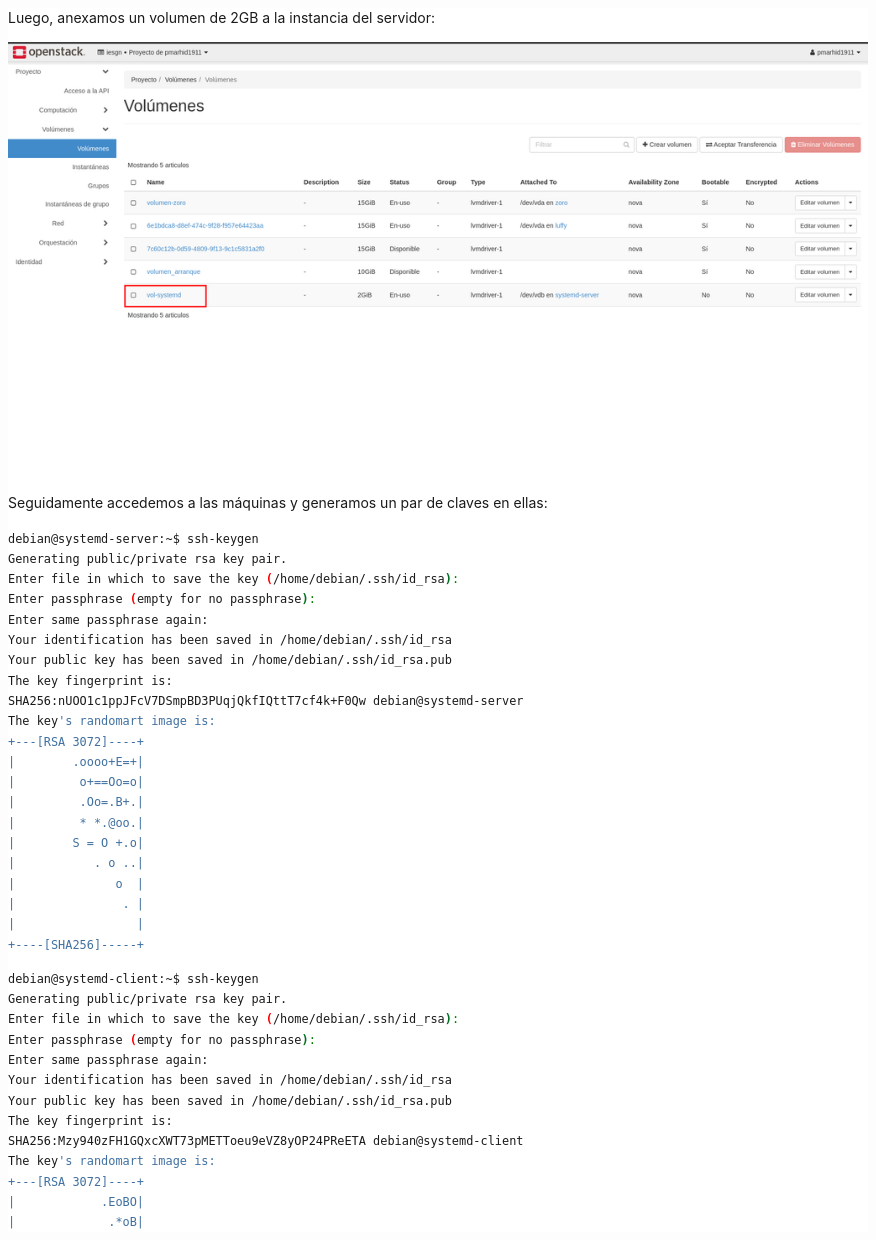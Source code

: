 Luego, anexamos un volumen de 2GB a la instancia del servidor:

![image](/assets/img/posts/systemd/image2.png)

Seguidamente accedemos a las máquinas y generamos un par de claves en ellas:

```bash
debian@systemd-server:~$ ssh-keygen
Generating public/private rsa key pair.
Enter file in which to save the key (/home/debian/.ssh/id_rsa): 
Enter passphrase (empty for no passphrase): 
Enter same passphrase again: 
Your identification has been saved in /home/debian/.ssh/id_rsa
Your public key has been saved in /home/debian/.ssh/id_rsa.pub
The key fingerprint is:
SHA256:nUOO1c1ppJFcV7DSmpBD3PUqjQkfIQttT7cf4k+F0Qw debian@systemd-server
The key's randomart image is:
+---[RSA 3072]----+
|        .oooo+E=+|
|         o+==Oo=o|
|         .Oo=.B+.|
|         * *.@oo.|
|        S = O +.o|
|           . o ..|
|              o  |
|               . |
|                 |
+----[SHA256]-----+
```

```bash
debian@systemd-client:~$ ssh-keygen 
Generating public/private rsa key pair.
Enter file in which to save the key (/home/debian/.ssh/id_rsa): 
Enter passphrase (empty for no passphrase): 
Enter same passphrase again: 
Your identification has been saved in /home/debian/.ssh/id_rsa
Your public key has been saved in /home/debian/.ssh/id_rsa.pub
The key fingerprint is:
SHA256:Mzy940zFH1GQxcXWT73pMETToeu9eVZ8yOP24PReETA debian@systemd-client
The key's randomart image is:
+---[RSA 3072]----+
|            .EoBO|
|             .*oB|
```